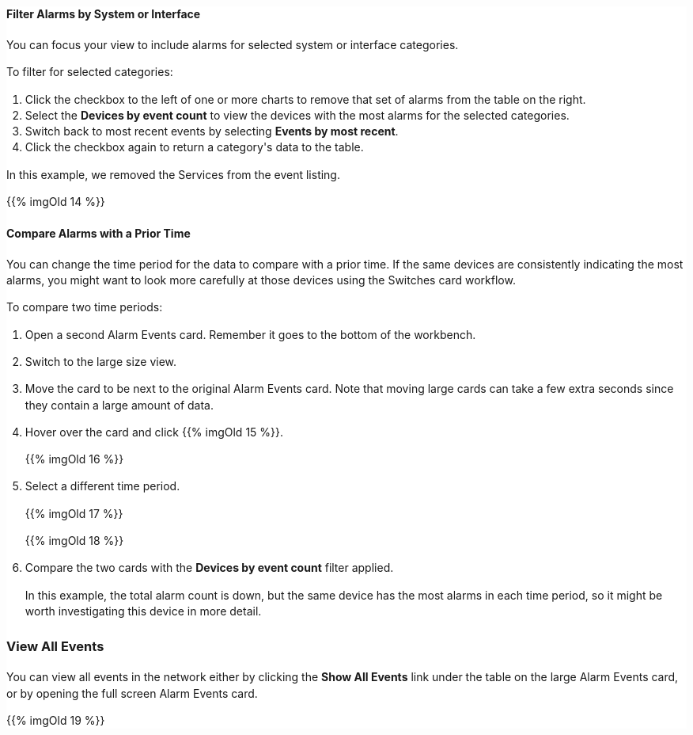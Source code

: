 #### Filter Alarms by System or Interface

You can focus your view to include alarms for selected system or
interface categories.

To filter for selected categories:

1.  Click the checkbox to the left of one or more charts to remove that
    set of alarms from the table on the right.
2.  Select the **Devices by event count** to view the devices with the
    most alarms for the selected categories.
3.  Switch back to most recent events by selecting **Events by most
    recent**.
4.  Click the checkbox again to return a category's data to the table.

In this example, we removed the Services from the event listing.

{{% imgOld 14 %}}

#### Compare Alarms with a Prior Time

You can change the time period for the data to compare with a prior
time. If the same devices are consistently indicating the most alarms,
you might want to look more carefully at those devices using the
Switches card workflow.

To compare two time periods:

1.  Open a second Alarm Events card. Remember it goes to the bottom of
    the workbench.
2.  Switch to the large size view.
3.  Move the card to be next to the original Alarm Events card. Note
    that moving large cards can take a few extra seconds since they
    contain a large amount of data.
4.  Hover over the card and click {{% imgOld 15 %}}.

    {{% imgOld 16 %}}

5.  Select a different time period.  

    {{% imgOld 17 %}}

    {{% imgOld 18 %}}

6.  Compare the two cards with the **Devices by event count** filter
    applied.

    In this example, the total alarm count is down, but the same device
    has the most alarms in each time period, so it might be worth
    investigating this device in more detail.

### View All Events

You can view all events in the network either by clicking the **Show All
Events** link under the table on the large Alarm Events card, or by
opening the full screen Alarm Events card.

{{% imgOld 19 %}}
